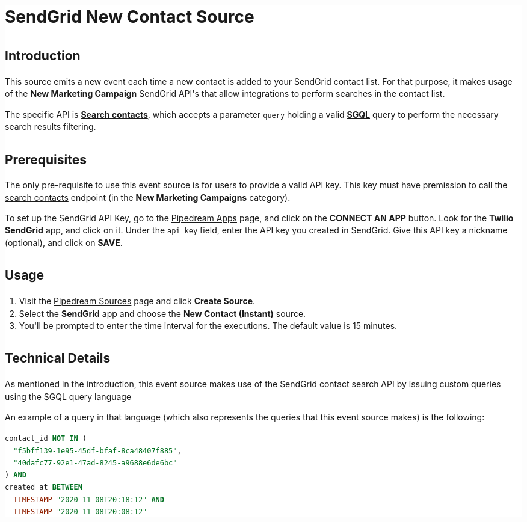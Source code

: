 # SendGrid New Contact Source

## Introduction <a name="introduction"></a>

This source emits a new event each time a new contact is added to your SendGrid
contact list. For that purpose, it makes usage of the **New Marketing Campaign**
SendGrid API's that allow integrations to perform searches in the contact list.

The specific API is [**Search
contacts**](https://sendgrid.com/docs/API_Reference/api_v3.html), which accepts
a parameter `query` holding a valid
[**SGQL**](https://sendgrid.com/docs/for-developers/sending-email/segmentation-query-language/)
query to perform the necessary search results filtering.

## Prerequisites

The only pre-requisite to use this event source is for users to provide a valid
[API key](https://sendgrid.com/docs/API_Reference/api_v3.html). This key must
have premission to call the
[search contacts](https://sendgrid.com/docs/API_Reference/api_v3.html) endpoint
(in the **New Marketing Campaigns** category).

To set up the SendGrid API Key, go to the
[Pipedream Apps](https://pipedream.com/apps) page, and click on the
**CONNECT AN APP** button. Look for the **Twilio SendGrid** app, and click on
it. Under the `api_key` field, enter the API key you created in SendGrid. Give
this API key a nickname (optional), and click on **SAVE**.

## Usage

1. Visit the [Pipedream Sources](https://pipedream.com/sources) page and
   click **Create Source**.
2. Select the **SendGrid** app and choose the **New Contact (Instant)**
   source.
3. You'll be prompted to enter the time interval for the executions. The default
   value is 15 minutes.

## Technical Details

As mentioned in the [introduction](#introduction), this event source makes use
of the SendGrid contact search API by issuing custom queries using the [SGQL
query
language](https://sendgrid.com/docs/for-developers/sending-email/segmentation-query-language/)

An example of a query in that language (which also represents the queries that
this event source makes) is the following:

```sql
contact_id NOT IN (
  "f5bff139-1e95-45df-bfaf-8ca48407f885",
  "40dafc77-92e1-47ad-8245-a9688e6de6bc"
) AND
created_at BETWEEN
  TIMESTAMP "2020-11-08T20:18:12" AND
  TIMESTAMP "2020-11-08T20:08:12"
```
